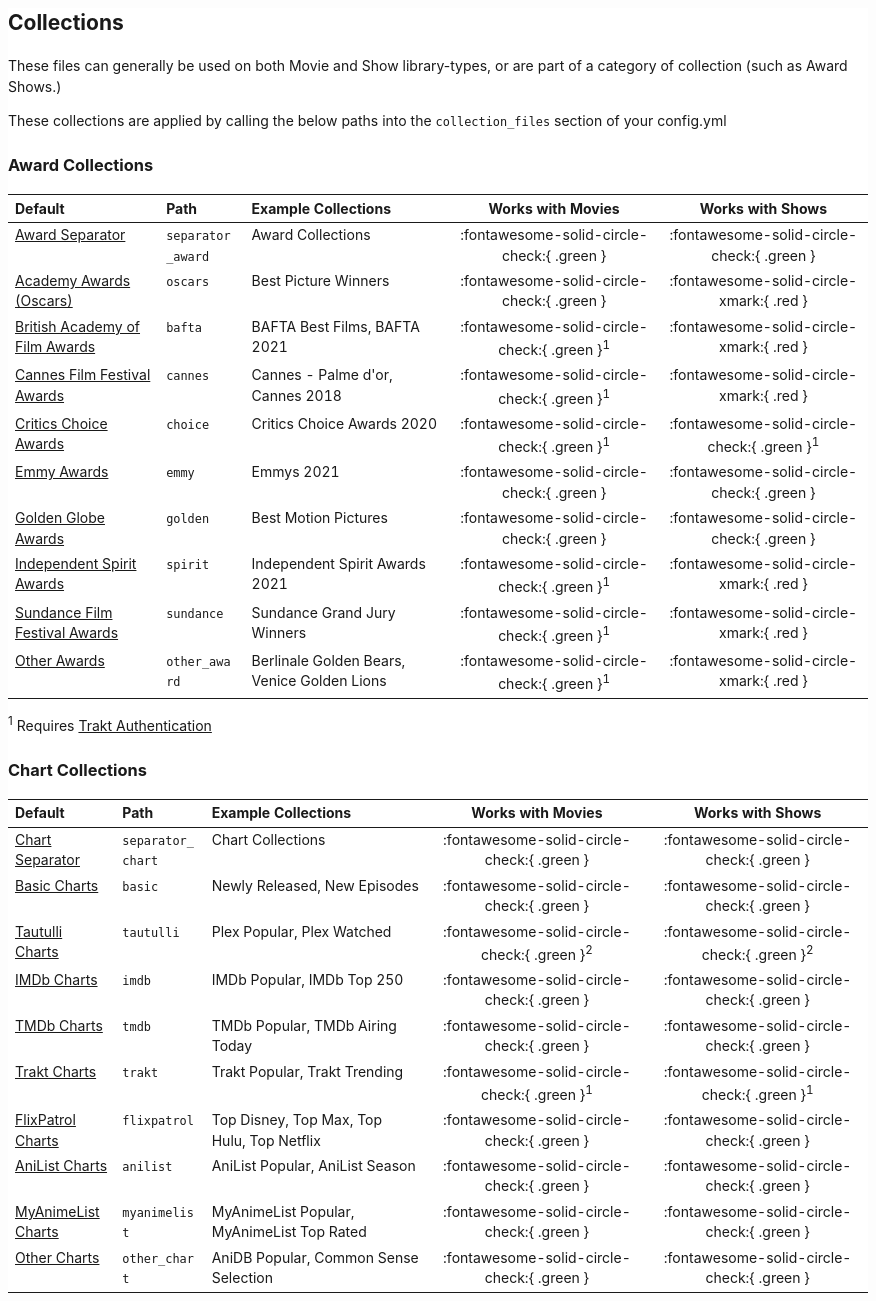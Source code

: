 ## Collections

These files can generally be used on both Movie and Show library-types, or are part of a category of collection (such as Award Shows.)

These collections are applied by calling the below paths into the `collection_files` section of your config.yml

### Award Collections

| Default                                            | Path              | Example Collections                         |                   Works with Movies                    |                    Works with Shows                    |
|:---------------------------------------------------|:------------------|:--------------------------------------------|:------------------------------------------------------:|:------------------------------------------------------:|
| [Award Separator](award/separator.md)              | `separator_award` | Award Collections                           |       :fontawesome-solid-circle-check:{ .green }       |       :fontawesome-solid-circle-check:{ .green }       |
| [Academy Awards (Oscars)](award/oscars.md)         | `oscars`          | Best Picture Winners                        |       :fontawesome-solid-circle-check:{ .green }       |        :fontawesome-solid-circle-xmark:{ .red }        |
| [British Academy of Film Awards](award/bafta.md)   | `bafta`           | BAFTA Best Films, BAFTA 2021                | :fontawesome-solid-circle-check:{ .green }<sup>1</sup> |        :fontawesome-solid-circle-xmark:{ .red }        |
| [Cannes Film Festival Awards](award/cannes.md)     | `cannes`          | Cannes - Palme d'or, Cannes 2018            | :fontawesome-solid-circle-check:{ .green }<sup>1</sup> |        :fontawesome-solid-circle-xmark:{ .red }        |
| [Critics Choice Awards](award/choice.md)           | `choice`          | Critics Choice Awards 2020                  | :fontawesome-solid-circle-check:{ .green }<sup>1</sup> | :fontawesome-solid-circle-check:{ .green }<sup>1</sup> |
| [Emmy Awards](award/emmy.md)                       | `emmy`            | Emmys 2021                                  |       :fontawesome-solid-circle-check:{ .green }       |       :fontawesome-solid-circle-check:{ .green }       |
| [Golden Globe Awards](award/golden.md)             | `golden`          | Best Motion Pictures                        |       :fontawesome-solid-circle-check:{ .green }       |       :fontawesome-solid-circle-check:{ .green }       |
| [Independent Spirit Awards](award/spirit.md)       | `spirit`          | Independent Spirit Awards 2021              | :fontawesome-solid-circle-check:{ .green }<sup>1</sup> |        :fontawesome-solid-circle-xmark:{ .red }        |
| [Sundance Film Festival Awards](award/sundance.md) | `sundance`        | Sundance Grand Jury Winners                 | :fontawesome-solid-circle-check:{ .green }<sup>1</sup> |        :fontawesome-solid-circle-xmark:{ .red }        |
| [Other Awards](award/other.md)                     | `other_award`     | Berlinale Golden Bears, Venice Golden Lions | :fontawesome-solid-circle-check:{ .green }<sup>1</sup> |        :fontawesome-solid-circle-xmark:{ .red }        |

<sup>1</sup> Requires [Trakt Authentication](../config/trakt.md)

### Chart Collections

| Default                                    | Path              | Example Collections                        |                   Works with Movies                    |                    Works with Shows                    |
|:-------------------------------------------|:------------------|:-------------------------------------------|:------------------------------------------------------:|:------------------------------------------------------:|
| [Chart Separator](chart/separator.md)      | `separator_chart` | Chart Collections                          |       :fontawesome-solid-circle-check:{ .green }       |       :fontawesome-solid-circle-check:{ .green }       |
| [Basic Charts](chart/basic.md)             | `basic`           | Newly Released, New Episodes               |       :fontawesome-solid-circle-check:{ .green }       |       :fontawesome-solid-circle-check:{ .green }       |
| [Tautulli Charts](chart/tautulli.md)       | `tautulli`        | Plex Popular, Plex Watched                 | :fontawesome-solid-circle-check:{ .green }<sup>2</sup> | :fontawesome-solid-circle-check:{ .green }<sup>2</sup> |
| [IMDb Charts](chart/imdb.md)               | `imdb`            | IMDb Popular, IMDb Top 250                 |       :fontawesome-solid-circle-check:{ .green }       |       :fontawesome-solid-circle-check:{ .green }       |
| [TMDb Charts](chart/tmdb.md)               | `tmdb`            | TMDb Popular, TMDb Airing Today            |       :fontawesome-solid-circle-check:{ .green }       |       :fontawesome-solid-circle-check:{ .green }       |
| [Trakt Charts](chart/trakt.md)             | `trakt`           | Trakt Popular, Trakt Trending              | :fontawesome-solid-circle-check:{ .green }<sup>1</sup> | :fontawesome-solid-circle-check:{ .green }<sup>1</sup> |
| [FlixPatrol Charts](chart/flixpatrol.md)   | `flixpatrol`      | Top Disney, Top Max, Top Hulu, Top Netflix |       :fontawesome-solid-circle-check:{ .green }       |       :fontawesome-solid-circle-check:{ .green }       |
| [AniList Charts](chart/anilist.md)         | `anilist`         | AniList Popular, AniList Season            |       :fontawesome-solid-circle-check:{ .green }       |       :fontawesome-solid-circle-check:{ .green }       |
| [MyAnimeList Charts](chart/myanimelist.md) | `myanimelist`     | MyAnimeList Popular, MyAnimeList Top Rated |       :fontawesome-solid-circle-check:{ .green }       |       :fontawesome-solid-circle-check:{ .green }       |
| [Other Charts](chart/other.md)             | `other_chart`     | AniDB Popular, Common Sense Selection      |       :fontawesome-solid-circle-check:{ .green }       |       :fontawesome-solid-circle-check:{ .green }       |
